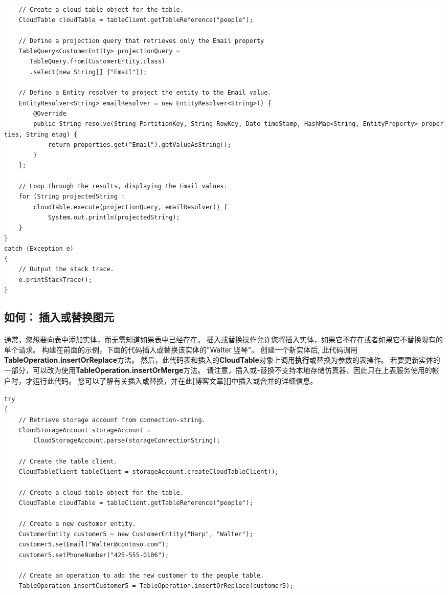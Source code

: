         // Create a cloud table object for the table.
        CloudTable cloudTable = tableClient.getTableReference("people");

        // Define a projection query that retrieves only the Email property
        TableQuery<CustomerEntity> projectionQuery = 
           TableQuery.from(CustomerEntity.class)
           .select(new String[] {"Email"});

        // Define a Entity resolver to project the entity to the Email value.
        EntityResolver<String> emailResolver = new EntityResolver<String>() {
            @Override
            public String resolve(String PartitionKey, String RowKey, Date timeStamp, HashMap<String, EntityProperty> properties, String etag) {
                return properties.get("Email").getValueAsString();
            }
        };

        // Loop through the results, displaying the Email values.
        for (String projectedString : 
            cloudTable.execute(projectionQuery, emailResolver)) {
                System.out.println(projectedString);
        }
    }
    catch (Exception e)
    {
        // Output the stack trace.
        e.printStackTrace();
    }

## 如何︰ 插入或替换图元

通常，您想要向表中添加实体，而无需知道如果表中已经存在。 插入或替换操作允许您将插入实体，如果它不存在或者如果它不替换现有的单个请求。 构建在前面的示例，下面的代码插入或替换该实体的"Walter 竖琴"。 创建一个新实体后, 此代码调用**TableOperation.insertOrReplace**方法。 然后，此代码表和插入的**CloudTable**对象上调用**执行**或替换为参数的表操作。 若要更新实体的一部分，可以改为使用**TableOperation.insertOrMerge**方法。 请注意，插入或-替换不支持本地存储仿真器，因此只在上表服务使用的帐户时，才运行此代码。 您可以了解有关插入或替换，并在此[博客文章][]中插入或合并的详细信息。

    try
    {
        // Retrieve storage account from connection-string.
        CloudStorageAccount storageAccount =
            CloudStorageAccount.parse(storageConnectionString);

        // Create the table client.
        CloudTableClient tableClient = storageAccount.createCloudTableClient();

        // Create a cloud table object for the table.
        CloudTable cloudTable = tableClient.getTableReference("people");

        // Create a new customer entity.
        CustomerEntity customer5 = new CustomerEntity("Harp", "Walter");
        customer5.setEmail("Walter@contoso.com");
        customer5.setPhoneNumber("425-555-0106");

        // Create an operation to add the new customer to the people table.
        TableOperation insertCustomer5 = TableOperation.insertOrReplace(customer5);


[对于 Java 的 azure SDK]: http://go.microsoft.com/fwlink/?LinkID=525671
[Azure 存储 Java SDK]: https://github.com/azure/azure-storage-java
[Azure 存储为 Android SDK]: https://github.com/azure/azure-storage-android
[Azure 存储客户端 SDK 参考]: http://dl.windowsazure.com/storage/javadoc/
[REST API，azure 存储]: http://msdn.microsoft.com/library/azure/gg433040.aspx
[Azure 存储团队博客]: http://blogs.msdn.com/b/windowsazurestorage/
[博客张贴内容]: http://blogs.msdn.com/b/windowsazurestorage/archive/2011/09/15/windows-azure-tables-introducing-upsert-and-query-projection.aspx